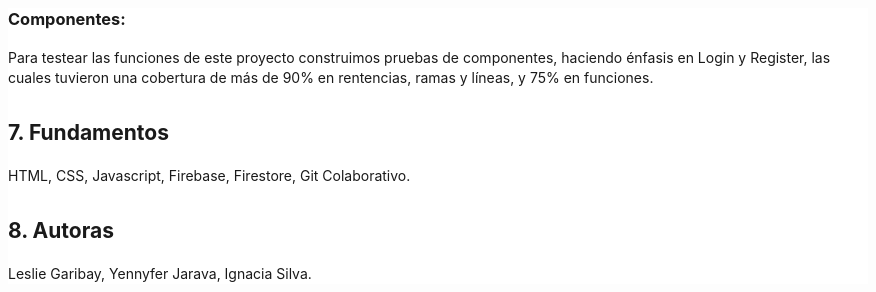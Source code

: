 
### Componentes: 

Para testear las funciones de este proyecto construimos pruebas de componentes, haciendo énfasis en Login y Register, las cuales tuvieron una cobertura de más de 90% en rentencias, ramas y líneas, y 75% en funciones. 

## 7. Fundamentos
HTML, CSS, Javascript, Firebase, Firestore, Git Colaborativo.

## 8. Autoras

Leslie Garibay, Yennyfer Jarava, Ignacia Silva.

